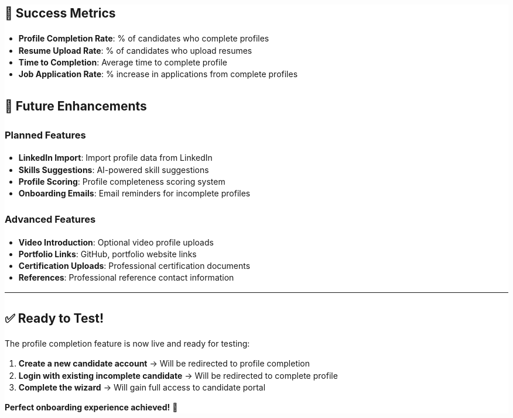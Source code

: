 ## 🎯 **Success Metrics**

- **Profile Completion Rate**: % of candidates who complete profiles
- **Resume Upload Rate**: % of candidates who upload resumes
- **Time to Completion**: Average time to complete profile
- **Job Application Rate**: % increase in applications from complete profiles

## 🚀 **Future Enhancements**

### **Planned Features**
- **LinkedIn Import**: Import profile data from LinkedIn
- **Skills Suggestions**: AI-powered skill suggestions
- **Profile Scoring**: Profile completeness scoring system
- **Onboarding Emails**: Email reminders for incomplete profiles

### **Advanced Features**
- **Video Introduction**: Optional video profile uploads
- **Portfolio Links**: GitHub, portfolio website links
- **Certification Uploads**: Professional certification documents
- **References**: Professional reference contact information

---

## ✅ **Ready to Test!**

The profile completion feature is now live and ready for testing:

1. **Create a new candidate account** → Will be redirected to profile completion
2. **Login with existing incomplete candidate** → Will be redirected to complete profile
3. **Complete the wizard** → Will gain full access to candidate portal

**Perfect onboarding experience achieved!** 🎉
